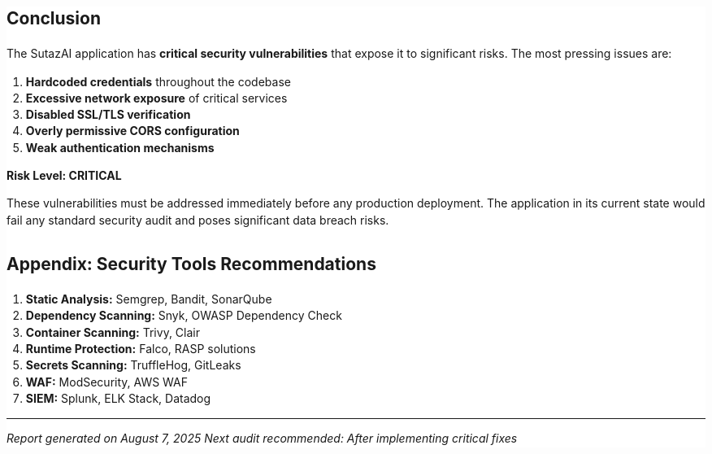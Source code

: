 ## Conclusion

The SutazAI application has **critical security vulnerabilities** that expose it to significant risks. The most pressing issues are:

1. **Hardcoded credentials** throughout the codebase
2. **Excessive network exposure** of critical services
3. **Disabled SSL/TLS verification**
4. **Overly permissive CORS configuration**
5. **Weak authentication mechanisms**

**Risk Level: CRITICAL**

These vulnerabilities must be addressed immediately before any production deployment. The application in its current state would fail any standard security audit and poses significant data breach risks.

## Appendix: Security Tools Recommendations

1. **Static Analysis:** Semgrep, Bandit, SonarQube
2. **Dependency Scanning:** Snyk, OWASP Dependency Check
3. **Container Scanning:** Trivy, Clair
4. **Runtime Protection:** Falco, RASP solutions
5. **Secrets Scanning:** TruffleHog, GitLeaks
6. **WAF:** ModSecurity, AWS WAF
7. **SIEM:** Splunk, ELK Stack, Datadog

---
*Report generated on August 7, 2025*
*Next audit recommended: After implementing critical fixes*